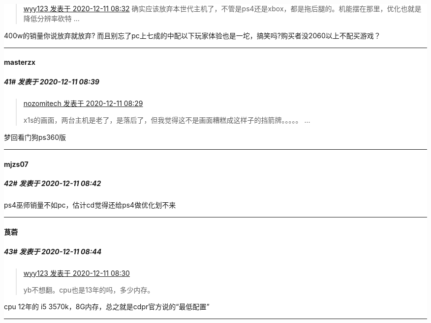 

<blockquote><a href="httphttps://bbs.saraba1st.com/2b/forum.php?mod=redirect&amp;goto=findpost&amp;pid=49679723&amp;ptid=1976846" target="_blank">wyy123 发表于 2020-12-11 08:32</a>
确实应该放弃本世代主机了，不管是ps4还是xbox，都是拖后腿的。机能摆在那里，优化也就是降低分辨率砍特 ...</blockquote>
400w的销量你说放弃就放弃?
而且别忘了pc上七成的中配以下玩家体验也是一坨，搞笑吗?购买者没2060以上不配买游戏？







*****

####  masterzx  
##### 41#       发表于 2020-12-11 08:39



<blockquote><a href="httphttps://bbs.saraba1st.com/2b/forum.php?mod=redirect&amp;goto=findpost&amp;pid=49679688&amp;ptid=1976846" target="_blank">nozomitech 发表于 2020-12-11 08:29</a>

x1s的画面，两台主机是老了，是落后了，但我觉得这不是画面糟糕成这样子的挡箭牌。。。。。 ...</blockquote>
梦回看门狗ps360版







*****

####  mjzs07  
##### 42#       发表于 2020-12-11 08:42




ps4巫师销量不如pc，估计cd觉得还给ps4做优化划不来







*****

####  茛菪  
##### 43#       发表于 2020-12-11 08:44



<blockquote><a href="httphttps://bbs.saraba1st.com/2b/forum.php?mod=redirect&amp;goto=findpost&amp;pid=49679705&amp;ptid=1976846" target="_blank">wyy123 发表于 2020-12-11 08:30</a>

yb不想翻。cpu也是13年的吗，多少内存。</blockquote>
cpu 12年的 i5 3570k，8G内存，总之就是cdpr官方说的“最低配置”







*****
